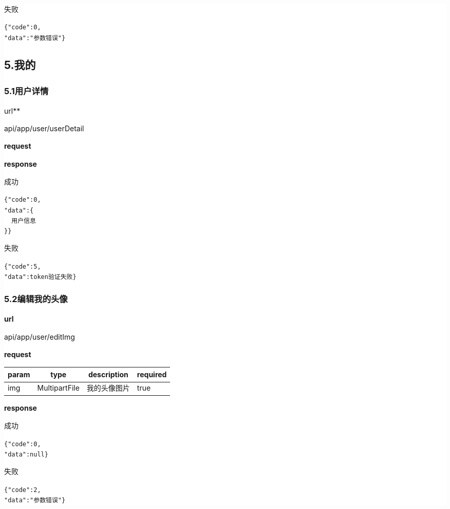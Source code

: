 失败

```
{"code":0,
"data":"参数错误"}
```

## 5.我的

### 5.1用户详情

url**

api/app/user/userDetail

**request**

**response**

成功

```
{"code":0,
"data":{
  用户信息
}}
```

失败

```
{"code":5,
"data":token验证失败}
```

### 5.2编辑我的头像

**url**

api/app/user/editImg

**request**

| param | type          | description | required |
| ----- | ------------- | ----------- | -------- |
| img   | MultipartFile | 我的头像图片      | true     |

**response**

成功

```
{"code":0,
"data":null}
```

失败

```
{"code":2,
"data":"参数错误"}
```
